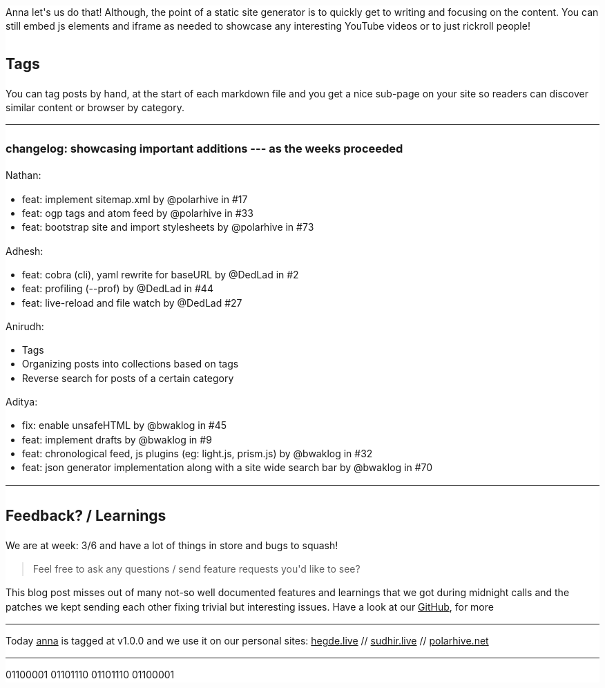 Anna let's us do that! Although, the point of a static site generator is to
quickly get to writing and focusing on the content. You can still embed js
elements and iframe as needed to showcase any interesting YouTube videos or to
just rickroll people!

## Tags

You can tag posts by hand, at the start of each markdown file and you get a
nice sub-page on your site so readers can discover similar content or browser
by category.

---
### changelog: showcasing important additions --- as the weeks proceeded

Nathan:

- feat: implement sitemap.xml by @polarhive in #17
- feat: ogp tags and atom feed by @polarhive in #33
- feat: bootstrap site and import stylesheets by @polarhive in #73

Adhesh:

- feat: cobra (cli), yaml rewrite for baseURL by @DedLad in #2
- feat: profiling (--prof) by @DedLad in #44
- feat: live-reload and file watch by @DedLad #27

Anirudh:

- Tags
 - Organizing posts into collections based on tags
 - Reverse search for posts of a certain category

Aditya:

- fix: enable unsafeHTML by @bwaklog in #45
- feat: implement drafts by @bwaklog in #9
- feat: chronological feed, js plugins (eg: light.js, prism.js) by @bwaklog in #32
- feat: json generator implementation along with a site wide search bar by @bwaklog in #70

---
## Feedback? / Learnings

We are at week: 3/6 and have a lot of things in store and bugs to squash!

> Feel free to ask any questions / send feature requests you'd like to see?

This blog post misses out of many not-so well documented features and learnings
that we got during midnight calls and the patches we kept sending each other
fixing trivial but interesting issues. Have a look at our
[GitHub](https://github.com/acmpesuecc/anna/issues), for more

---
Today [anna](https://github.com/acmpesuecc/anna/releases/latest) is tagged at
v1.0.0 and we use it on our personal sites: [hegde.live](https://hegde.live) //
[sudhir.live](https://sudhir.live) // [polarhive.net](https://polarhive.net)

---
01100001 01101110 01101110 01100001

